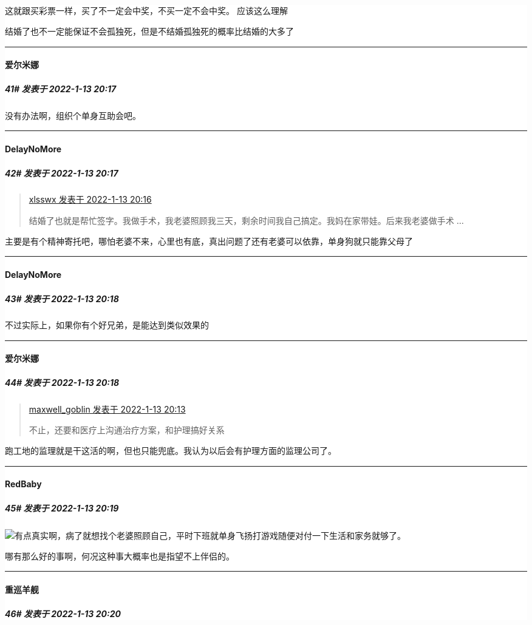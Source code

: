 这就跟买彩票一样，买了不一定会中奖，不买一定不会中奖。</blockquote>
应该这么理解

结婚了也不一定能保证不会孤独死，但是不结婚孤独死的概率比结婚的大多了

*****

####  爱尔米娜  
##### 41#       发表于 2022-1-13 20:17

没有办法啊，组织个单身互助会吧。

*****

####  DelayNoMore  
##### 42#       发表于 2022-1-13 20:17

<blockquote><a href="httphttps://bbs.saraba1st.com/2b/forum.php?mod=redirect&amp;goto=findpost&amp;pid=54277509&amp;ptid=2047212" target="_blank">xlsswx 发表于 2022-1-13 20:16</a>

结婚了也就是帮忙签字。我做手术，我老婆照顾我三天，剩余时间我自己搞定。我妈在家带娃。后来我老婆做手术 ...</blockquote>
主要是有个精神寄托吧，哪怕老婆不来，心里也有底，真出问题了还有老婆可以依靠，单身狗就只能靠父母了

*****

####  DelayNoMore  
##### 43#       发表于 2022-1-13 20:18

不过实际上，如果你有个好兄弟，是能达到类似效果的

*****

####  爱尔米娜  
##### 44#       发表于 2022-1-13 20:18

<blockquote><a href="httphttps://bbs.saraba1st.com/2b/forum.php?mod=redirect&amp;goto=findpost&amp;pid=54277449&amp;ptid=2047212" target="_blank">maxwell_goblin 发表于 2022-1-13 20:13</a>

不止，还要和医疗上沟通治疗方案，和护理搞好关系</blockquote>
跑工地的监理就是干这活的啊，但也只能兜底。我认为以后会有护理方面的监理公司了。

*****

####  RedBaby  
##### 45#       发表于 2022-1-13 20:19

<img src="https://static.saraba1st.com/image/smiley/face2017/067.png" referrerpolicy="no-referrer">有点真实啊，病了就想找个老婆照顾自己，平时下班就单身飞扬打游戏随便对付一下生活和家务就够了。

哪有那么好的事啊，何况这种事大概率也是指望不上伴侣的。

*****

####  重巡羊舰  
##### 46#       发表于 2022-1-13 20:20
